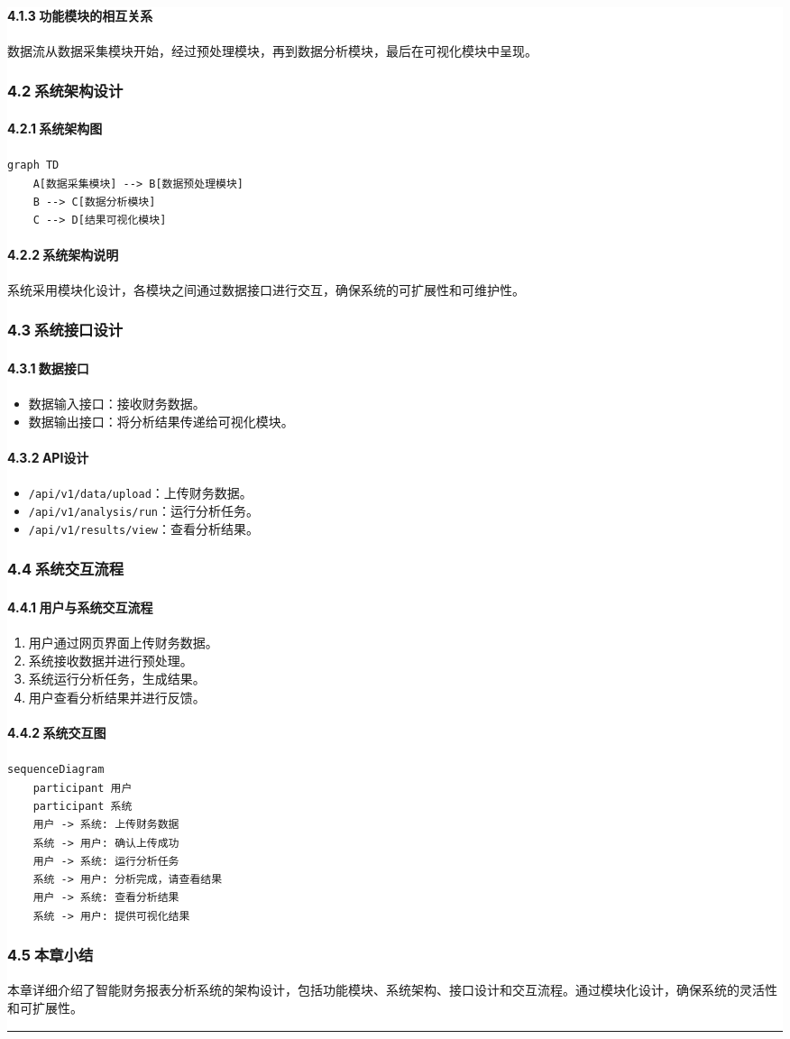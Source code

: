 #### 4.1.3 功能模块的相互关系
数据流从数据采集模块开始，经过预处理模块，再到数据分析模块，最后在可视化模块中呈现。

### 4.2 系统架构设计

#### 4.2.1 系统架构图
```mermaid
graph TD
    A[数据采集模块] --> B[数据预处理模块]
    B --> C[数据分析模块]
    C --> D[结果可视化模块]
```

#### 4.2.2 系统架构说明
系统采用模块化设计，各模块之间通过数据接口进行交互，确保系统的可扩展性和可维护性。

### 4.3 系统接口设计

#### 4.3.1 数据接口
- 数据输入接口：接收财务数据。
- 数据输出接口：将分析结果传递给可视化模块。

#### 4.3.2 API设计
- `/api/v1/data/upload`：上传财务数据。
- `/api/v1/analysis/run`：运行分析任务。
- `/api/v1/results/view`：查看分析结果。

### 4.4 系统交互流程

#### 4.4.1 用户与系统交互流程
1. 用户通过网页界面上传财务数据。
2. 系统接收数据并进行预处理。
3. 系统运行分析任务，生成结果。
4. 用户查看分析结果并进行反馈。

#### 4.4.2 系统交互图
```mermaid
sequenceDiagram
    participant 用户
    participant 系统
    用户 -> 系统: 上传财务数据
    系统 -> 用户: 确认上传成功
    用户 -> 系统: 运行分析任务
    系统 -> 用户: 分析完成，请查看结果
    用户 -> 系统: 查看分析结果
    系统 -> 用户: 提供可视化结果
```

### 4.5 本章小结
本章详细介绍了智能财务报表分析系统的架构设计，包括功能模块、系统架构、接口设计和交互流程。通过模块化设计，确保系统的灵活性和可扩展性。

---